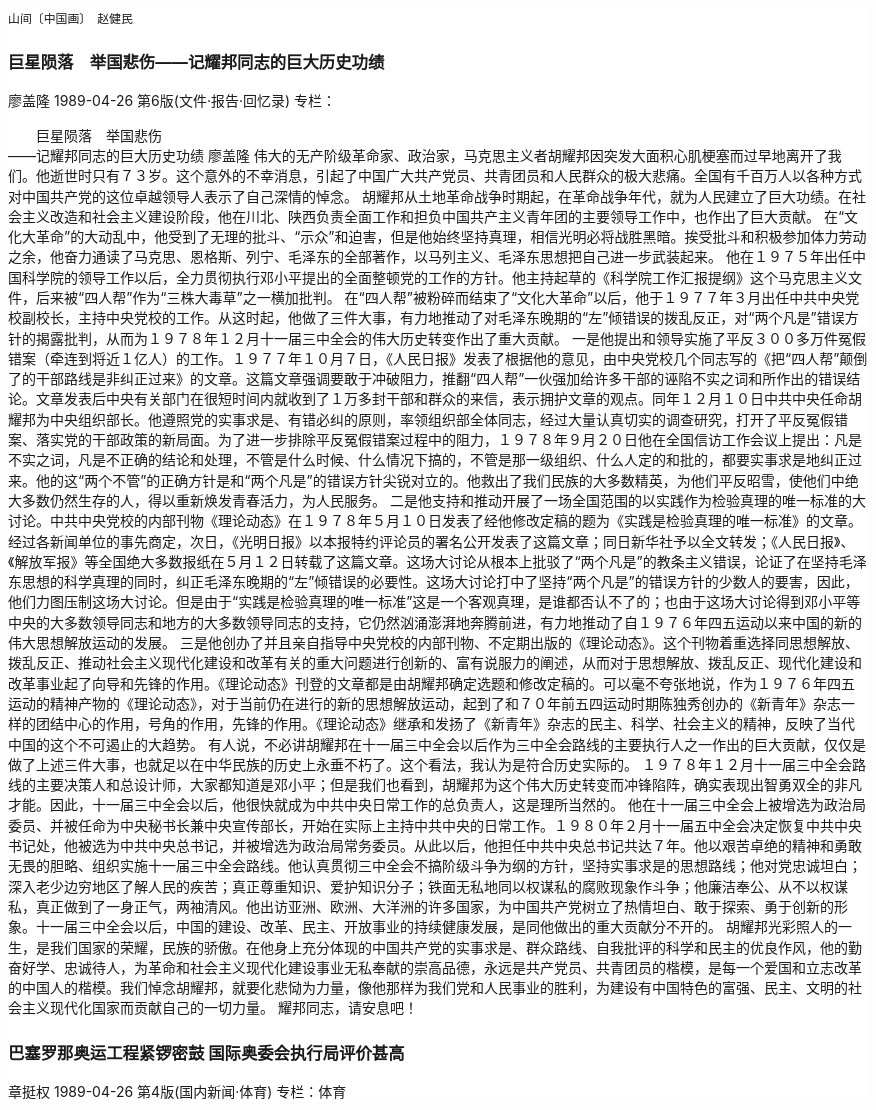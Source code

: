     山间〔中国画〕　赵健民


### 巨星陨落　举国悲伤——记耀邦同志的巨大历史功绩
廖盖隆
1989-04-26
第6版(文件·报告·回忆录)
专栏：

　　巨星陨落　举国悲伤   
    ——记耀邦同志的巨大历史功绩
    廖盖隆
    伟大的无产阶级革命家、政治家，马克思主义者胡耀邦因突发大面积心肌梗塞而过早地离开了我们。他逝世时只有７３岁。这个意外的不幸消息，引起了中国广大共产党员、共青团员和人民群众的极大悲痛。全国有千百万人以各种方式对中国共产党的这位卓越领导人表示了自己深情的悼念。
    胡耀邦从土地革命战争时期起，在革命战争年代，就为人民建立了巨大功绩。在社会主义改造和社会主义建设阶段，他在川北、陕西负责全面工作和担负中国共产主义青年团的主要领导工作中，也作出了巨大贡献。
    在“文化大革命”的大动乱中，他受到了无理的批斗、“示众”和迫害，但是他始终坚持真理，相信光明必将战胜黑暗。挨受批斗和积极参加体力劳动之余，他奋力通读了马克思、恩格斯、列宁、毛泽东的全部著作，以马列主义、毛泽东思想把自己进一步武装起来。
    他在１９７５年出任中国科学院的领导工作以后，全力贯彻执行邓小平提出的全面整顿党的工作的方针。他主持起草的《科学院工作汇报提纲》这个马克思主义文件，后来被“四人帮”作为“三株大毒草”之一横加批判。
    在“四人帮”被粉碎而结束了“文化大革命”以后，他于１９７７年３月出任中共中央党校副校长，主持中央党校的工作。从这时起，他做了三件大事，有力地推动了对毛泽东晚期的“左”倾错误的拨乱反正，对“两个凡是”错误方针的揭露批判，从而为１９７８年１２月十一届三中全会的伟大历史转变作出了重大贡献。
    一是他提出和领导实施了平反３００多万件冤假错案（牵连到将近１亿人）的工作。１９７７年１０月７日，《人民日报》发表了根据他的意见，由中央党校几个同志写的《把“四人帮”颠倒了的干部路线是非纠正过来》的文章。这篇文章强调要敢于冲破阻力，推翻“四人帮”一伙强加给许多干部的诬陷不实之词和所作出的错误结论。文章发表后中央有关部门在很短时间内就收到了１万多封干部和群众的来信，表示拥护文章的观点。同年１２月１０日中共中央任命胡耀邦为中央组织部长。他遵照党的实事求是、有错必纠的原则，率领组织部全体同志，经过大量认真切实的调查研究，打开了平反冤假错案、落实党的干部政策的新局面。为了进一步排除平反冤假错案过程中的阻力，１９７８年９月２０日他在全国信访工作会议上提出：凡是不实之词，凡是不正确的结论和处理，不管是什么时候、什么情况下搞的，不管是那一级组织、什么人定的和批的，都要实事求是地纠正过来。他的这“两个不管”的正确方针是和“两个凡是”的错误方针尖锐对立的。他救出了我们民族的大多数精英，为他们平反昭雪，使他们中绝大多数仍然生存的人，得以重新焕发青春活力，为人民服务。
    二是他支持和推动开展了一场全国范围的以实践作为检验真理的唯一标准的大讨论。中共中央党校的内部刊物《理论动态》在１９７８年５月１０日发表了经他修改定稿的题为《实践是检验真理的唯一标准》的文章。经过各新闻单位的事先商定，次日，《光明日报》以本报特约评论员的署名公开发表了这篇文章；同日新华社予以全文转发；《人民日报》、《解放军报》等全国绝大多数报纸在５月１２日转载了这篇文章。这场大讨论从根本上批驳了“两个凡是”的教条主义错误，论证了在坚持毛泽东思想的科学真理的同时，纠正毛泽东晚期的“左”倾错误的必要性。这场大讨论打中了坚持“两个凡是”的错误方针的少数人的要害，因此，他们力图压制这场大讨论。但是由于“实践是检验真理的唯一标准”这是一个客观真理，是谁都否认不了的；也由于这场大讨论得到邓小平等中央的大多数领导同志和地方的大多数领导同志的支持，它仍然汹涌澎湃地奔腾前进，有力地推动了自１９７６年四五运动以来中国的新的伟大思想解放运动的发展。
    三是他创办了并且亲自指导中央党校的内部刊物、不定期出版的《理论动态》。这个刊物着重选择同思想解放、拨乱反正、推动社会主义现代化建设和改革有关的重大问题进行创新的、富有说服力的阐述，从而对于思想解放、拨乱反正、现代化建设和改革事业起了向导和先锋的作用。《理论动态》刊登的文章都是由胡耀邦确定选题和修改定稿的。可以毫不夸张地说，作为１９７６年四五运动的精神产物的《理论动态》，对于当前仍在进行的新的思想解放运动，起到了和７０年前五四运动时期陈独秀创办的《新青年》杂志一样的团结中心的作用，号角的作用，先锋的作用。《理论动态》继承和发扬了《新青年》杂志的民主、科学、社会主义的精神，反映了当代中国的这个不可遏止的大趋势。
    有人说，不必讲胡耀邦在十一届三中全会以后作为三中全会路线的主要执行人之一作出的巨大贡献，仅仅是做了上述三件大事，也就足以在中华民族的历史上永垂不朽了。这个看法，我认为是符合历史实际的。
    １９７８年１２月十一届三中全会路线的主要决策人和总设计师，大家都知道是邓小平；但是我们也看到，胡耀邦为这个伟大历史转变而冲锋陷阵，确实表现出智勇双全的非凡才能。因此，十一届三中全会以后，他很快就成为中共中央日常工作的总负责人，这是理所当然的。
    他在十一届三中全会上被增选为政治局委员、并被任命为中央秘书长兼中央宣传部长，开始在实际上主持中共中央的日常工作。１９８０年２月十一届五中全会决定恢复中共中央书记处，他被选为中共中央总书记，并被增选为政治局常务委员。从此以后，他担任中共中央总书记共达７年。他以艰苦卓绝的精神和勇敢无畏的胆略、组织实施十一届三中全会路线。他认真贯彻三中全会不搞阶级斗争为纲的方针，坚持实事求是的思想路线；他对党忠诚坦白；深入老少边穷地区了解人民的疾苦；真正尊重知识、爱护知识分子；铁面无私地同以权谋私的腐败现象作斗争；他廉洁奉公、从不以权谋私，真正做到了一身正气，两袖清风。他出访亚洲、欧洲、大洋洲的许多国家，为中国共产党树立了热情坦白、敢于探索、勇于创新的形象。十一届三中全会以后，中国的建设、改革、民主、开放事业的持续健康发展，是同他做出的重大贡献分不开的。
    胡耀邦光彩照人的一生，是我们国家的荣耀，民族的骄傲。在他身上充分体现的中国共产党的实事求是、群众路线、自我批评的科学和民主的优良作风，他的勤奋好学、忠诚待人，为革命和社会主义现代化建设事业无私奉献的崇高品德，永远是共产党员、共青团员的楷模，是每一个爱国和立志改革的中国人的楷模。我们悼念胡耀邦，就要化悲恸为力量，像他那样为我们党和人民事业的胜利，为建设有中国特色的富强、民主、文明的社会主义现代化国家而贡献自己的一切力量。
    耀邦同志，请安息吧！


### 巴塞罗那奥运工程紧锣密鼓  国际奥委会执行局评价甚高
章挺权
1989-04-26
第4版(国内新闻·体育)
专栏：体育
